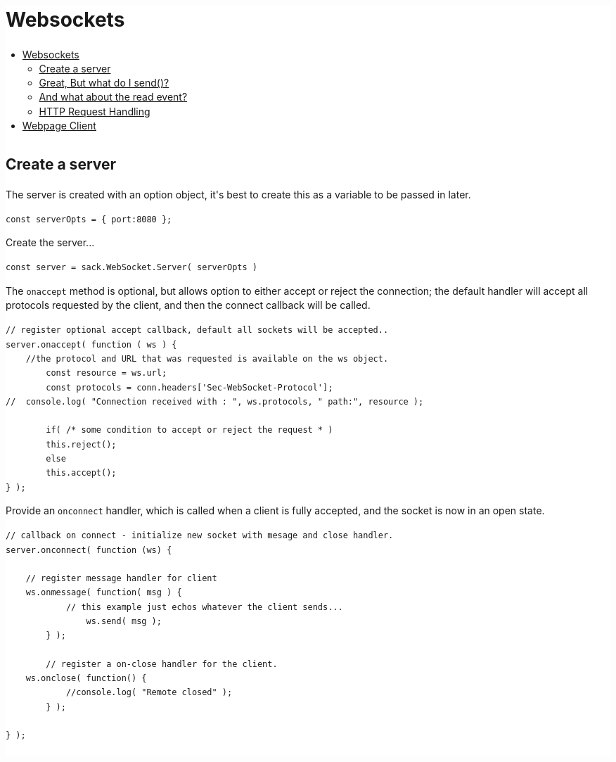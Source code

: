 
# Websockets

- [Websockets](#websockets)
  * [Create a server](#create-a-server)
  * [Great, But what do I send()?](#great--but-what-do-i-send---)
  * [And what about the read event?](#and-what-about-the-read-event-)
  * [HTTP Request Handling](#http-request-handling)
- [Webpage Client](#webpage-client)



## Create a server

The server is created with an option object, it's best to create this as a variable
to be passed in later.

```
const serverOpts = { port:8080 };
```

Create the server...

```
const server = sack.WebSocket.Server( serverOpts )
```

The `onaccept` method is optional, but allows option to either accept or reject the connection; the default
handler will accept all protocols requested by the client, and then the connect callback will be called.

```
// register optional accept callback, default all sockets will be accepted..
server.onaccept( function ( ws ) {
	//the protocol and URL that was requested is available on the ws object.
        const resource = ws.url;
        const protocols = conn.headers['Sec-WebSocket-Protocol'];
//	console.log( "Connection received with : ", ws.protocols, " path:", resource );

        if( /* some condition to accept or reject the request * ) 
		this.reject();
        else
		this.accept();
} );
```

Provide an `onconnect` handler, which is called when a client is fully accepted, and the socket is now in an open state.

```
// callback on connect - initialize new socket with mesage and close handler.
server.onconnect( function (ws) {

	// register message handler for client
	ws.onmessage( function( msg ) {
        	// this example just echos whatever the client sends...
                ws.send( msg );
        } );
        
        // register a on-close handler for the client.
	ws.onclose( function() {
        	//console.log( "Remote closed" );
        } );
        
} );


```